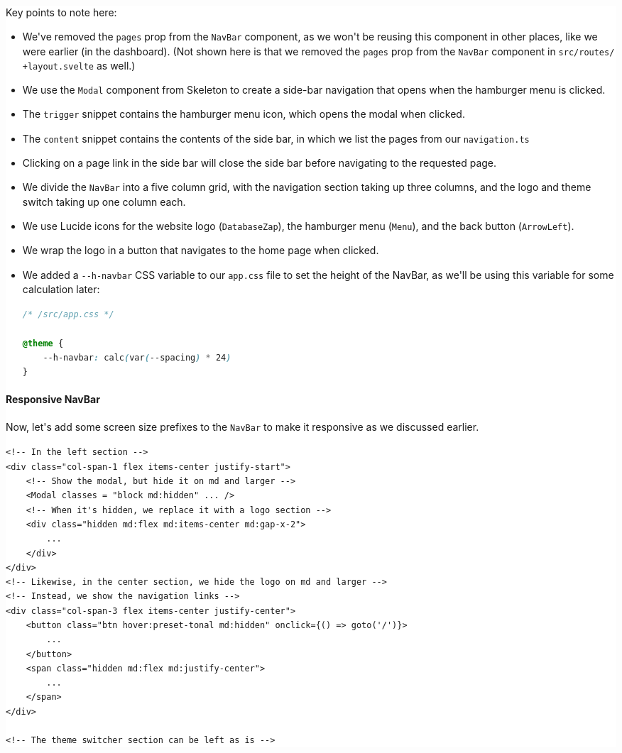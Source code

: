 Key points to note here:
- We've removed the `pages` prop from the `NavBar` component, as we won't be reusing this component in other places, like we were earlier (in the dashboard). (Not shown here is that we removed the `pages` prop from the `NavBar` component in `src/routes/+layout.svelte` as well.)
- We use the `Modal` component from Skeleton to create a side-bar navigation that opens when the hamburger menu is clicked.
- The `trigger` snippet contains the hamburger menu icon, which opens the modal when clicked.
- The `content` snippet contains the contents of the side bar, in which we list the pages from our `navigation.ts` 
- Clicking on a page link in the side bar will close the side bar before navigating to the requested page.
- We divide the `NavBar` into a five column grid, with the navigation section taking up three columns, and the logo and theme switch taking up one column each.
- We use Lucide icons for the website logo (`DatabaseZap`), the hamburger menu (`Menu`), and the back button (`ArrowLeft`). 
- We wrap the logo in a button that navigates to the home page when clicked.
- We added a `--h-navbar` CSS variable to our `app.css` file to set the height of the NavBar, as we'll be using this variable for some calculation later:

    ```css
    /* /src/app.css */

    @theme {
        --h-navbar: calc(var(--spacing) * 24)
    }
    ```


#### Responsive NavBar

Now, let's add some screen size prefixes to the `NavBar` to make it responsive as we discussed earlier.

```svelte
<!-- In the left section -->
<div class="col-span-1 flex items-center justify-start">
    <!-- Show the modal, but hide it on md and larger -->
    <Modal classes = "block md:hidden" ... />
    <!-- When it's hidden, we replace it with a logo section -->
    <div class="hidden md:flex md:items-center md:gap-x-2">
        ...
    </div>
</div>
<!-- Likewise, in the center section, we hide the logo on md and larger --> 
<!-- Instead, we show the navigation links -->
<div class="col-span-3 flex items-center justify-center">
    <button class="btn hover:preset-tonal md:hidden" onclick={() => goto('/')}>
        ... 
    </button>
    <span class="hidden md:flex md:justify-center">
        ...        
    </span>
</div>

<!-- The theme switcher section can be left as is -->
```
